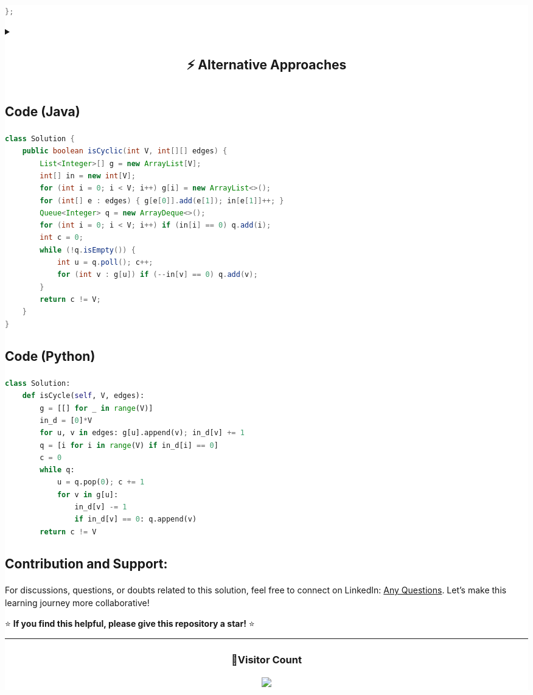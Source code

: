 ```cpp
};
```

<details><summary><h2 align="center">⚡ Alternative Approaches</h2></summary></details>


## **Code (Java)**

```java
class Solution {
    public boolean isCyclic(int V, int[][] edges) {
        List<Integer>[] g = new ArrayList[V];
        int[] in = new int[V];
        for (int i = 0; i < V; i++) g[i] = new ArrayList<>();
        for (int[] e : edges) { g[e[0]].add(e[1]); in[e[1]]++; }
        Queue<Integer> q = new ArrayDeque<>();
        for (int i = 0; i < V; i++) if (in[i] == 0) q.add(i);
        int c = 0;
        while (!q.isEmpty()) {
            int u = q.poll(); c++;
            for (int v : g[u]) if (--in[v] == 0) q.add(v);
        }
        return c != V;
    }
}
```


## **Code (Python)**

```python
class Solution:
    def isCycle(self, V, edges):
        g = [[] for _ in range(V)]
        in_d = [0]*V
        for u, v in edges: g[u].append(v); in_d[v] += 1
        q = [i for i in range(V) if in_d[i] == 0]
        c = 0
        while q:
            u = q.pop(0); c += 1
            for v in g[u]:
                in_d[v] -= 1
                if in_d[v] == 0: q.append(v)
        return c != V
```



## **Contribution and Support:**

For discussions, questions, or doubts related to this solution, feel free to connect on LinkedIn: [Any Questions](https://www.linkedin.com/in/patel-hetkumar-sandipbhai-8b110525a/). Let’s make this learning journey more collaborative!

⭐ **If you find this helpful, please give this repository a star!** ⭐

---

<div align="center">
  <h3><b>📍Visitor Count</b></h3>
</div>

<p align="center">
  <img src="https://profile-counter.glitch.me/Hunterdii/count.svg" />
</p>
